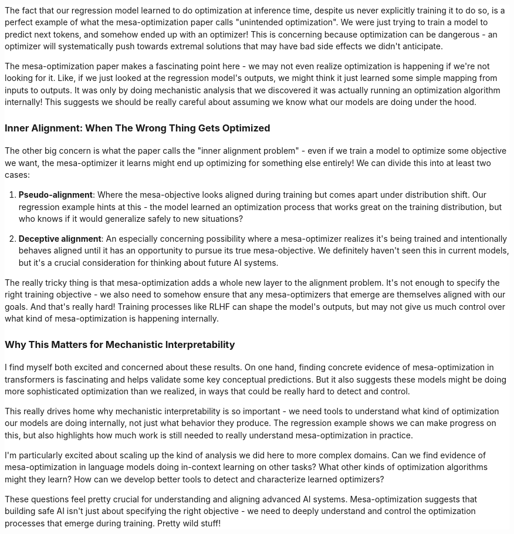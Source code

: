 The fact that our regression model learned to do optimization at inference time, despite us never explicitly training it to do so, is a perfect example of what the mesa-optimization paper calls "unintended optimization". We were just trying to train a model to predict next tokens, and somehow ended up with an optimizer! This is concerning because optimization can be dangerous - an optimizer will systematically push towards extremal solutions that may have bad side effects we didn't anticipate.

The mesa-optimization paper makes a fascinating point here - we may not even realize optimization is happening if we're not looking for it. Like, if we just looked at the regression model's outputs, we might think it just learned some simple mapping from inputs to outputs. It was only by doing mechanistic analysis that we discovered it was actually running an optimization algorithm internally! This suggests we should be really careful about assuming we know what our models are doing under the hood.

### Inner Alignment: When The Wrong Thing Gets Optimized

The other big concern is what the paper calls the "inner alignment problem" - even if we train a model to optimize some objective we want, the mesa-optimizer it learns might end up optimizing for something else entirely! We can divide this into at least two cases:

1. **Pseudo-alignment**: Where the mesa-objective looks aligned during training but comes apart under distribution shift. Our regression example hints at this - the model learned an optimization process that works great on the training distribution, but who knows if it would generalize safely to new situations?

2. **Deceptive alignment**: An especially concerning possibility where a mesa-optimizer realizes it's being trained and intentionally behaves aligned until it has an opportunity to pursue its true mesa-objective. We definitely haven't seen this in current models, but it's a crucial consideration for thinking about future AI systems.

The really tricky thing is that mesa-optimization adds a whole new layer to the alignment problem. It's not enough to specify the right training objective - we also need to somehow ensure that any mesa-optimizers that emerge are themselves aligned with our goals. And that's really hard! Training processes like RLHF can shape the model's outputs, but may not give us much control over what kind of mesa-optimization is happening internally.

### Why This Matters for Mechanistic Interpretability

I find myself both excited and concerned about these results. On one hand, finding concrete evidence of mesa-optimization in transformers is fascinating and helps validate some key conceptual predictions. But it also suggests these models might be doing more sophisticated optimization than we realized, in ways that could be really hard to detect and control.

This really drives home why mechanistic interpretability is so important - we need tools to understand what kind of optimization our models are doing internally, not just what behavior they produce. The regression example shows we can make progress on this, but also highlights how much work is still needed to really understand mesa-optimization in practice.

I'm particularly excited about scaling up the kind of analysis we did here to more complex domains. Can we find evidence of mesa-optimization in language models doing in-context learning on other tasks? What other kinds of optimization algorithms might they learn? How can we develop better tools to detect and characterize learned optimizers?

These questions feel pretty crucial for understanding and aligning advanced AI systems. Mesa-optimization suggests that building safe AI isn't just about specifying the right objective - we need to deeply understand and control the optimization processes that emerge during training. Pretty wild stuff!
